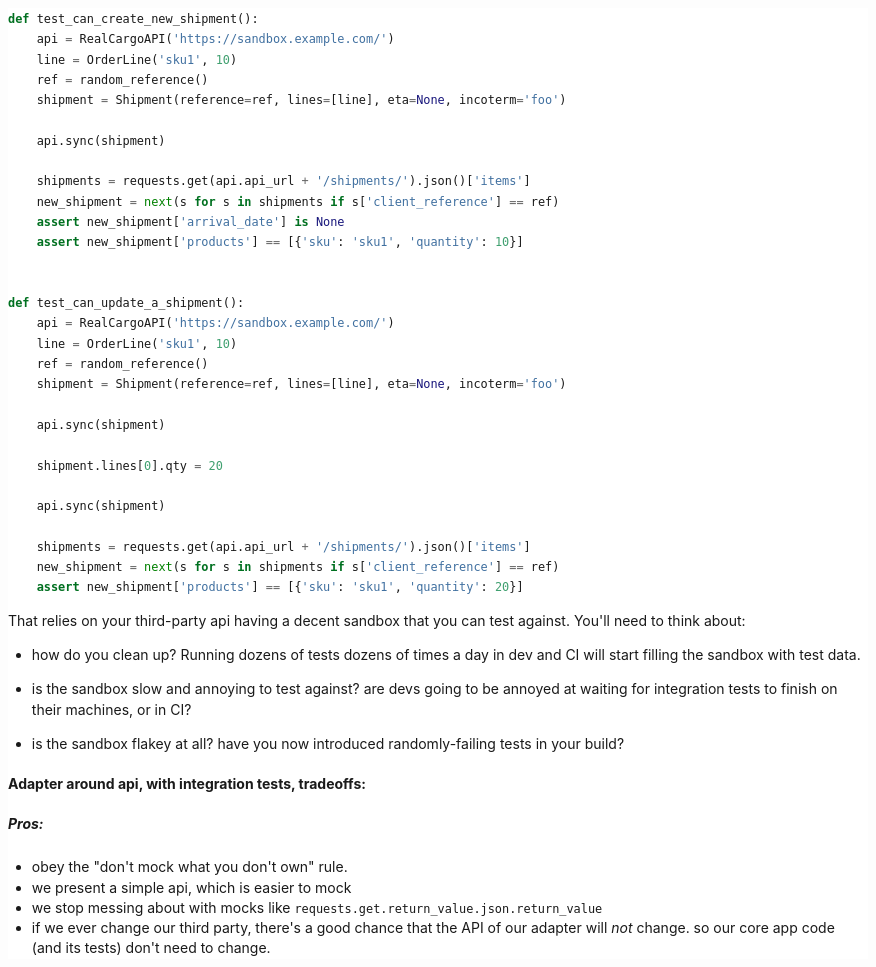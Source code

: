 ```python
def test_can_create_new_shipment():
    api = RealCargoAPI('https://sandbox.example.com/')
    line = OrderLine('sku1', 10)
    ref = random_reference()
    shipment = Shipment(reference=ref, lines=[line], eta=None, incoterm='foo')

    api.sync(shipment)

    shipments = requests.get(api.api_url + '/shipments/').json()['items']
    new_shipment = next(s for s in shipments if s['client_reference'] == ref)
    assert new_shipment['arrival_date'] is None
    assert new_shipment['products'] == [{'sku': 'sku1', 'quantity': 10}]


def test_can_update_a_shipment():
    api = RealCargoAPI('https://sandbox.example.com/')
    line = OrderLine('sku1', 10)
    ref = random_reference()
    shipment = Shipment(reference=ref, lines=[line], eta=None, incoterm='foo')

    api.sync(shipment)

    shipment.lines[0].qty = 20

    api.sync(shipment)

    shipments = requests.get(api.api_url + '/shipments/').json()['items']
    new_shipment = next(s for s in shipments if s['client_reference'] == ref)
    assert new_shipment['products'] == [{'sku': 'sku1', 'quantity': 20}]
```

That relies on your third-party api having a decent sandbox that you can test against.
You'll need to think about:

* how do you clean up? Running dozens of tests dozens of times a day in dev
  and CI will start filling the sandbox with test data.

* is the sandbox slow and annoying to test against?  are devs going to be
  annoyed at waiting for integration tests to finish on their machines, or
  in CI?

* is the sandbox flakey at all?  have you now introduced randomly-failing
  tests in your build?


#### Adapter around api, with integration tests, tradeoffs:

##### Pros:

* obey the "don't mock what you don't own" rule.
* we present a simple api, which is easier to mock
* we stop messing about with mocks like `requests.get.return_value.json.return_value`
* if we ever change our third party, there's a good chance that the API of our
  adapter will _not_ change.  so our core app code (and its tests) don't need
  to change.
